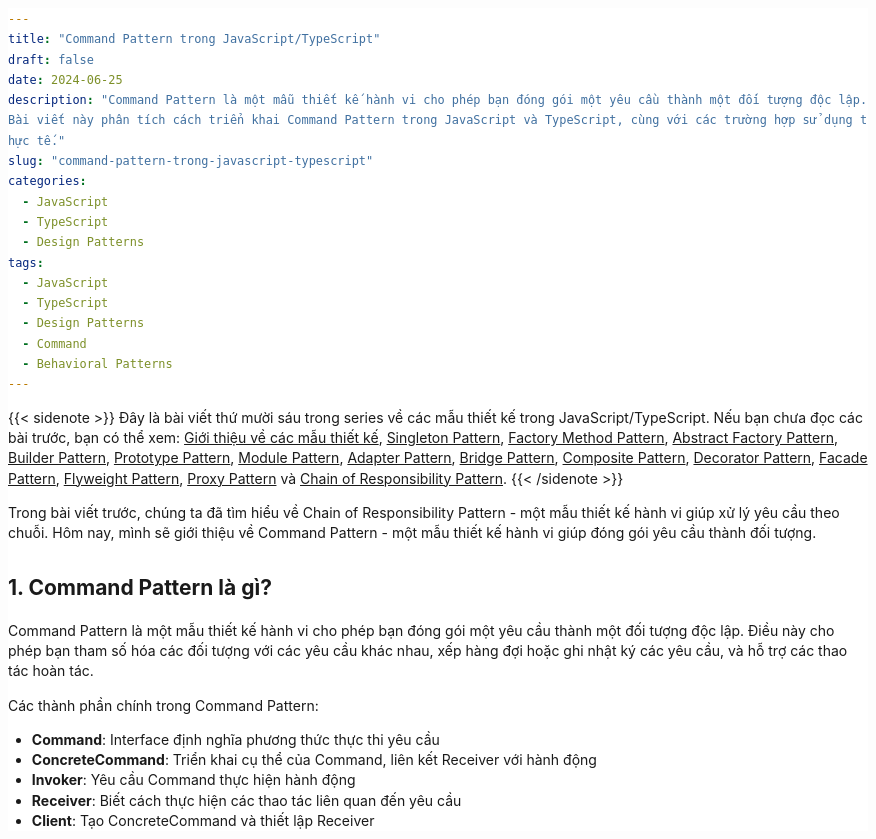 ```yaml
---
title: "Command Pattern trong JavaScript/TypeScript"
draft: false
date: 2024-06-25
description: "Command Pattern là một mẫu thiết kế hành vi cho phép bạn đóng gói một yêu cầu thành một đối tượng độc lập. Bài viết này phân tích cách triển khai Command Pattern trong JavaScript và TypeScript, cùng với các trường hợp sử dụng thực tế."
slug: "command-pattern-trong-javascript-typescript"
categories:
  - JavaScript
  - TypeScript
  - Design Patterns
tags:
  - JavaScript
  - TypeScript
  - Design Patterns
  - Command
  - Behavioral Patterns
---
```


{{< sidenote >}}
Đây là bài viết thứ mười sáu trong series về các mẫu thiết kế trong JavaScript/TypeScript. Nếu bạn chưa đọc các bài trước, bạn có thể xem: [Giới thiệu về các mẫu thiết kế](/posts/gioi-thieu-ve-cac-mau-thiet-ke-javascript-typescript), [Singleton Pattern](/posts/singleton-pattern-trong-javascript-typescript), [Factory Method Pattern](/posts/factory-method-pattern-trong-javascript-typescript), [Abstract Factory Pattern](/posts/abstract-factory-pattern-trong-javascript-typescript), [Builder Pattern](/posts/builder-pattern-trong-javascript-typescript), [Prototype Pattern](/posts/prototype-pattern-trong-javascript-typescript), [Module Pattern](/posts/module-pattern-trong-javascript-typescript), [Adapter Pattern](/posts/adapter-pattern-trong-javascript-typescript), [Bridge Pattern](/posts/bridge-pattern-trong-javascript-typescript), [Composite Pattern](/posts/composite-pattern-trong-javascript-typescript), [Decorator Pattern](/posts/decorator-pattern-trong-javascript-typescript), [Facade Pattern](/posts/facade-pattern-trong-javascript-typescript), [Flyweight Pattern](/posts/flyweight-pattern-trong-javascript-typescript), [Proxy Pattern](/posts/proxy-pattern-trong-javascript-typescript) và [Chain of Responsibility Pattern](/posts/chain-of-responsibility-pattern-trong-javascript-typescript).
{{< /sidenote >}}

Trong bài viết trước, chúng ta đã tìm hiểu về Chain of Responsibility Pattern - một mẫu thiết kế hành vi giúp xử lý yêu cầu theo chuỗi. Hôm nay, mình sẽ giới thiệu về Command Pattern - một mẫu thiết kế hành vi giúp đóng gói yêu cầu thành đối tượng.

## 1. Command Pattern là gì?

Command Pattern là một mẫu thiết kế hành vi cho phép bạn đóng gói một yêu cầu thành một đối tượng độc lập. Điều này cho phép bạn tham số hóa các đối tượng với các yêu cầu khác nhau, xếp hàng đợi hoặc ghi nhật ký các yêu cầu, và hỗ trợ các thao tác hoàn tác.

Các thành phần chính trong Command Pattern:
- **Command**: Interface định nghĩa phương thức thực thi yêu cầu
- **ConcreteCommand**: Triển khai cụ thể của Command, liên kết Receiver với hành động
- **Invoker**: Yêu cầu Command thực hiện hành động
- **Receiver**: Biết cách thực hiện các thao tác liên quan đến yêu cầu
- **Client**: Tạo ConcreteCommand và thiết lập Receiver
